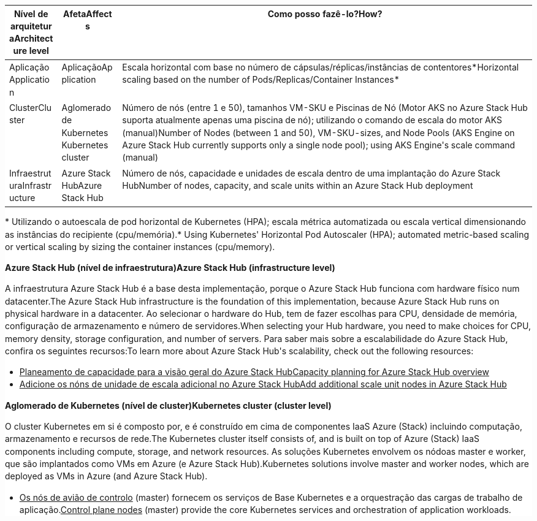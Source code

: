 | <span data-ttu-id="c71e4-184">Nível de arquitetura</span><span class="sxs-lookup"><span data-stu-id="c71e4-184">Architecture level</span></span> | <span data-ttu-id="c71e4-185">Afeta</span><span class="sxs-lookup"><span data-stu-id="c71e4-185">Affects</span></span> | <span data-ttu-id="c71e4-186">Como posso fazê-lo?</span><span class="sxs-lookup"><span data-stu-id="c71e4-186">How?</span></span> |
| --- | --- | ---
| <span data-ttu-id="c71e4-187">Aplicação</span><span class="sxs-lookup"><span data-stu-id="c71e4-187">Application</span></span> | <span data-ttu-id="c71e4-188">Aplicação</span><span class="sxs-lookup"><span data-stu-id="c71e4-188">Application</span></span> | <span data-ttu-id="c71e4-189">Escala horizontal com base no número de cápsulas/réplicas/instâncias de contentores\*</span><span class="sxs-lookup"><span data-stu-id="c71e4-189">Horizontal scaling based on the number of Pods/Replicas/Container Instances\*</span></span> |
| <span data-ttu-id="c71e4-190">Cluster</span><span class="sxs-lookup"><span data-stu-id="c71e4-190">Cluster</span></span> | <span data-ttu-id="c71e4-191">Aglomerado de Kubernetes</span><span class="sxs-lookup"><span data-stu-id="c71e4-191">Kubernetes cluster</span></span> | <span data-ttu-id="c71e4-192">Número de nós (entre 1 e 50), tamanhos VM-SKU e Piscinas de Nó (Motor AKS no Azure Stack Hub suporta atualmente apenas uma piscina de nó); utilizando o comando de escala do motor AKS (manual)</span><span class="sxs-lookup"><span data-stu-id="c71e4-192">Number of Nodes (between 1 and 50), VM-SKU-sizes, and Node Pools (AKS Engine on Azure Stack Hub currently supports only a single node pool); using AKS Engine's scale command (manual)</span></span> |
| <span data-ttu-id="c71e4-193">Infraestrutura</span><span class="sxs-lookup"><span data-stu-id="c71e4-193">Infrastructure</span></span> | <span data-ttu-id="c71e4-194">Azure Stack Hub</span><span class="sxs-lookup"><span data-stu-id="c71e4-194">Azure Stack Hub</span></span> | <span data-ttu-id="c71e4-195">Número de nós, capacidade e unidades de escala dentro de uma implantação do Azure Stack Hub</span><span class="sxs-lookup"><span data-stu-id="c71e4-195">Number of nodes, capacity, and scale units within an Azure Stack Hub deployment</span></span> |

<span data-ttu-id="c71e4-196">\* Utilizando o autoescala de pod horizontal de Kubernetes (HPA); escala métrica automatizada ou escala vertical dimensionando as instâncias do recipiente (cpu/memória).</span><span class="sxs-lookup"><span data-stu-id="c71e4-196">\* Using Kubernetes' Horizontal Pod Autoscaler (HPA); automated metric-based scaling or vertical scaling by sizing the container instances (cpu/memory).</span></span>

<span data-ttu-id="c71e4-197">**Azure Stack Hub (nível de infraestrutura)**</span><span class="sxs-lookup"><span data-stu-id="c71e4-197">**Azure Stack Hub (infrastructure level)**</span></span>

<span data-ttu-id="c71e4-198">A infraestrutura Azure Stack Hub é a base desta implementação, porque o Azure Stack Hub funciona com hardware físico num datacenter.</span><span class="sxs-lookup"><span data-stu-id="c71e4-198">The Azure Stack Hub infrastructure is the foundation of this implementation, because Azure Stack Hub runs on physical hardware in a datacenter.</span></span> <span data-ttu-id="c71e4-199">Ao selecionar o hardware do Hub, tem de fazer escolhas para CPU, densidade de memória, configuração de armazenamento e número de servidores.</span><span class="sxs-lookup"><span data-stu-id="c71e4-199">When selecting your Hub hardware, you need to make choices for CPU, memory density, storage configuration, and number of servers.</span></span> <span data-ttu-id="c71e4-200">Para saber mais sobre a escalabilidade do Azure Stack Hub, confira os seguintes recursos:</span><span class="sxs-lookup"><span data-stu-id="c71e4-200">To learn more about Azure Stack Hub's scalability, check out the following resources:</span></span>

- [<span data-ttu-id="c71e4-201">Planeamento de capacidade para a visão geral do Azure Stack Hub</span><span class="sxs-lookup"><span data-stu-id="c71e4-201">Capacity planning for Azure Stack Hub overview</span></span>](/azure-stack/operator/azure-stack-capacity-planning-overview)
- [<span data-ttu-id="c71e4-202">Adicione os nóns de unidade de escala adicional no Azure Stack Hub</span><span class="sxs-lookup"><span data-stu-id="c71e4-202">Add additional scale unit nodes in Azure Stack Hub</span></span>](/azure-stack/operator/azure-stack-add-scale-node)

<span data-ttu-id="c71e4-203">**Aglomerado de Kubernetes (nível de cluster)**</span><span class="sxs-lookup"><span data-stu-id="c71e4-203">**Kubernetes cluster (cluster level)**</span></span>

<span data-ttu-id="c71e4-204">O cluster Kubernetes em si é composto por, e é construído em cima de componentes IaaS Azure (Stack) incluindo computação, armazenamento e recursos de rede.</span><span class="sxs-lookup"><span data-stu-id="c71e4-204">The Kubernetes cluster itself consists of, and is built on top of Azure (Stack) IaaS components including compute, storage, and network resources.</span></span> <span data-ttu-id="c71e4-205">As soluções Kubernetes envolvem os nódoas master e worker, que são implantados como VMs em Azure (e Azure Stack Hub).</span><span class="sxs-lookup"><span data-stu-id="c71e4-205">Kubernetes solutions involve master and worker nodes, which are deployed as VMs in Azure (and Azure Stack Hub).</span></span>

- <span data-ttu-id="c71e4-206">[Os nós de avião de controlo](/azure/aks/concepts-clusters-workloads#control-plane) (master) fornecem os serviços de Base Kubernetes e a orquestração das cargas de trabalho de aplicação.</span><span class="sxs-lookup"><span data-stu-id="c71e4-206">[Control plane nodes](/azure/aks/concepts-clusters-workloads#control-plane) (master) provide the core Kubernetes services and orchestration of application workloads.</span></span>
